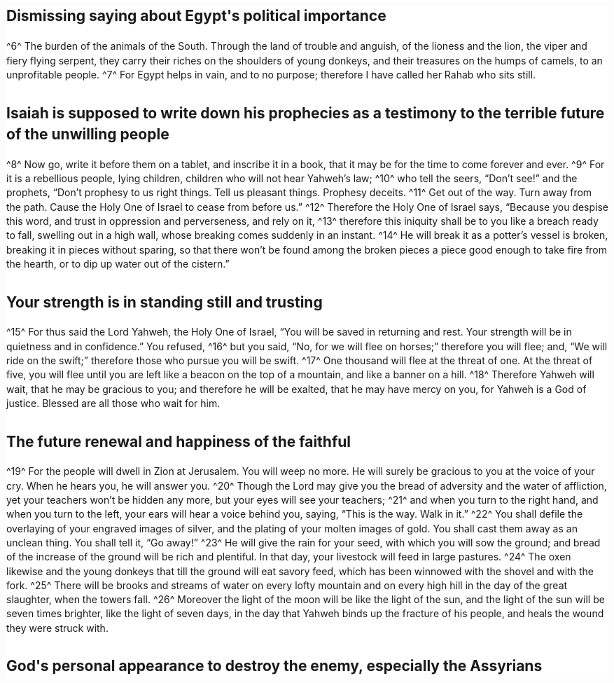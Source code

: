 ## Dismissing saying about Egypt's political importance
^6^ The burden of the animals of the South. Through the land of trouble and anguish, of the lioness and the lion, the viper and fiery flying serpent, they carry their riches on the shoulders of young donkeys, and their treasures on the humps of camels, to an unprofitable people. ^7^ For Egypt helps in vain, and to no purpose; therefore I have called her Rahab who sits still.

## Isaiah is supposed to write down his prophecies as a testimony to the terrible future of the unwilling people
^8^ Now go, write it before them on a tablet, and inscribe it in a book, that it may be for the time to come forever and ever. ^9^ For it is a rebellious people, lying children, children who will not hear Yahweh’s law; ^10^ who tell the seers, “Don’t see!” and the prophets, “Don’t prophesy to us right things. Tell us pleasant things. Prophesy deceits. ^11^ Get out of the way. Turn away from the path. Cause the Holy One of Israel to cease from before us.” ^12^ Therefore the Holy One of Israel says, “Because you despise this word, and trust in oppression and perverseness, and rely on it, ^13^ therefore this iniquity shall be to you like a breach ready to fall, swelling out in a high wall, whose breaking comes suddenly in an instant. ^14^ He will break it as a potter’s vessel is broken, breaking it in pieces without sparing, so that there won’t be found among the broken pieces a piece good enough to take fire from the hearth, or to dip up water out of the cistern.”

## Your strength is in standing still and trusting
^15^ For thus said the Lord Yahweh, the Holy One of Israel, “You will be saved in returning and rest. Your strength will be in quietness and in confidence.” You refused, ^16^ but you said, “No, for we will flee on horses;” therefore you will flee; and, “We will ride on the swift;” therefore those who pursue you will be swift. ^17^ One thousand will flee at the threat of one. At the threat of five, you will flee until you are left like a beacon on the top of a mountain, and like a banner on a hill. ^18^ Therefore Yahweh will wait, that he may be gracious to you; and therefore he will be exalted, that he may have mercy on you, for Yahweh is a God of justice. Blessed are all those who wait for him.

## The future renewal and happiness of the faithful
^19^ For the people will dwell in Zion at Jerusalem. You will weep no more. He will surely be gracious to you at the voice of your cry. When he hears you, he will answer you. ^20^ Though the Lord may give you the bread of adversity and the water of affliction, yet your teachers won’t be hidden any more, but your eyes will see your teachers; ^21^ and when you turn to the right hand, and when you turn to the left, your ears will hear a voice behind you, saying, “This is the way. Walk in it.” ^22^ You shall defile the overlaying of your engraved images of silver, and the plating of your molten images of gold. You shall cast them away as an unclean thing. You shall tell it, “Go away!” ^23^ He will give the rain for your seed, with which you will sow the ground; and bread of the increase of the ground will be rich and plentiful. In that day, your livestock will feed in large pastures. ^24^ The oxen likewise and the young donkeys that till the ground will eat savory feed, which has been winnowed with the shovel and with the fork. ^25^ There will be brooks and streams of water on every lofty mountain and on every high hill in the day of the great slaughter, when the towers fall. ^26^ Moreover the light of the moon will be like the light of the sun, and the light of the sun will be seven times brighter, like the light of seven days, in the day that Yahweh binds up the fracture of his people, and heals the wound they were struck with.

## God's personal appearance to destroy the enemy, especially the Assyrians